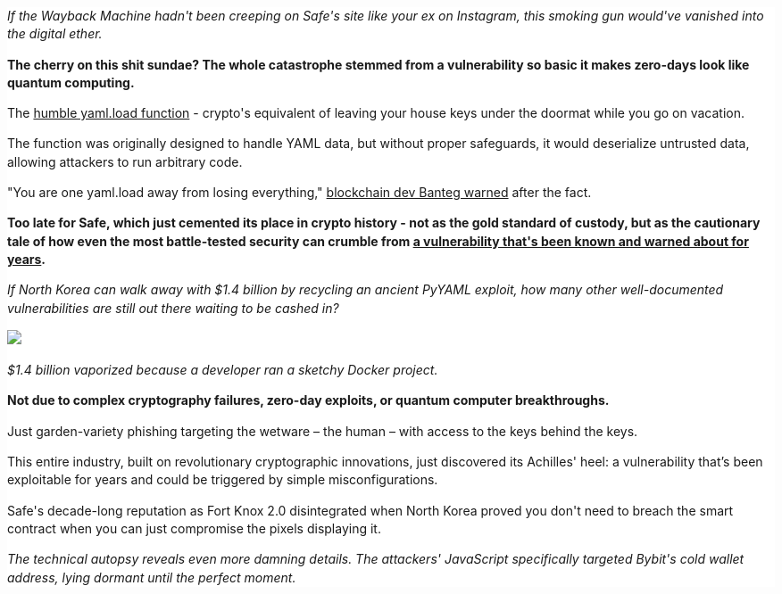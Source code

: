 _If the Wayback Machine hadn't been creeping on Safe's site like your ex on Instagram, this smoking gun would've vanished into the digital ether._

  

**The cherry on this shit sundae? The whole catastrophe stemmed from a vulnerability so basic it makes zero-days look like quantum computing.**

  

The [humble yaml.load function](https://x.com/koeppelmann/status/1897666394118091227) - crypto's equivalent of leaving your house keys under the doormat while you go on vacation.

  

The function was originally designed to handle YAML data, but without proper safeguards, it would deserialize untrusted data, allowing attackers to run arbitrary code.

  

"You are one yaml.load away from losing everything," [blockchain dev Banteg warned](https://x.com/bantg/status/1897669762253000994) after the fact.

  

**Too late for Safe, which just cemented its place in crypto history - not as the gold standard of custody, but as the cautionary tale of how even the most battle-tested security can crumble from [a vulnerability that's been known and warned about for years](https://github.com/yaml/pyyaml/commit/0cedb2a0697b2bc49e4f3841b8d4590b6b15657e).**

  

_If North Korea can walk away with $1.4 billion by recycling an ancient PyYAML exploit, how many other well-documented vulnerabilities are still out there waiting to be cashed in?_

![](https://raw.githubusercontent.com/RektHQ/Assets/main/images/2021/03/rekt-linebreak.png)



_$1.4 billion vaporized because a developer ran a sketchy Docker project._

  

**Not due to complex cryptography failures, zero-day exploits, or quantum computer breakthroughs.**

  

Just garden-variety phishing targeting the wetware – the human – with access to the keys behind the keys.

  

This entire industry, built on revolutionary cryptographic innovations, just discovered its Achilles' heel: a vulnerability that’s been exploitable for years and could be triggered by simple misconfigurations.

  

Safe's decade-long reputation as Fort Knox 2.0 disintegrated when North Korea proved you don't need to breach the smart contract when you can just compromise the pixels displaying it.

  

_The technical autopsy reveals even more damning details. The attackers' JavaScript specifically targeted Bybit's cold wallet address, lying dormant until the perfect moment._

  
